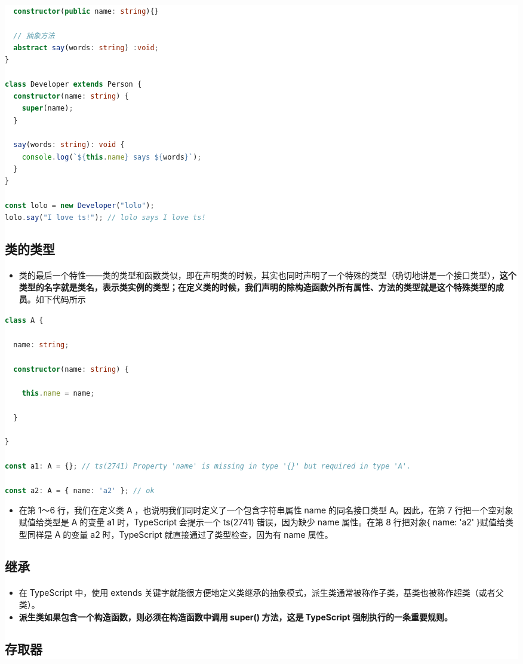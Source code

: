 ~~~ts
  constructor(public name: string){}

  // 抽象方法
  abstract say(words: string) :void;
}

class Developer extends Person {
  constructor(name: string) {
    super(name);
  }
  
  say(words: string): void {
    console.log(`${this.name} says ${words}`);
  }
}

const lolo = new Developer("lolo");
lolo.say("I love ts!"); // lolo says I love ts!
~~~
## 类的类型
- 类的最后一个特性——类的类型和函数类似，即在声明类的时候，其实也同时声明了一个特殊的类型（确切地讲是一个接口类型），**这个类型的名字就是类名，表示类实例的类型；在定义类的时候，我们声明的除构造函数外所有属性、方法的类型就是这个特殊类型的成员**。如下代码所示
~~~ts
class A {

  name: string;

  constructor(name: string) {

    this.name = name;

  }

}

const a1: A = {}; // ts(2741) Property 'name' is missing in type '{}' but required in type 'A'.

const a2: A = { name: 'a2' }; // ok

~~~
- 在第 1～6 行，我们在定义类 A ，也说明我们同时定义了一个包含字符串属性 name 的同名接口类型 A。因此，在第 7 行把一个空对象赋值给类型是 A 的变量 a1 时，TypeScript 会提示一个 ts(2741) 错误，因为缺少 name 属性。在第 8 行把对象{ name: 'a2' }赋值给类型同样是 A 的变量 a2 时，TypeScript 就直接通过了类型检查，因为有 name 属性。

## 继承

- 在 TypeScript 中，使用 extends 关键字就能很方便地定义类继承的抽象模式，派生类通常被称作子类，基类也被称作超类（或者父类）。
- **派生类如果包含一个构造函数，则必须在构造函数中调用 super() 方法，这是 TypeScript 强制执行的一条重要规则。**

## 存取器
